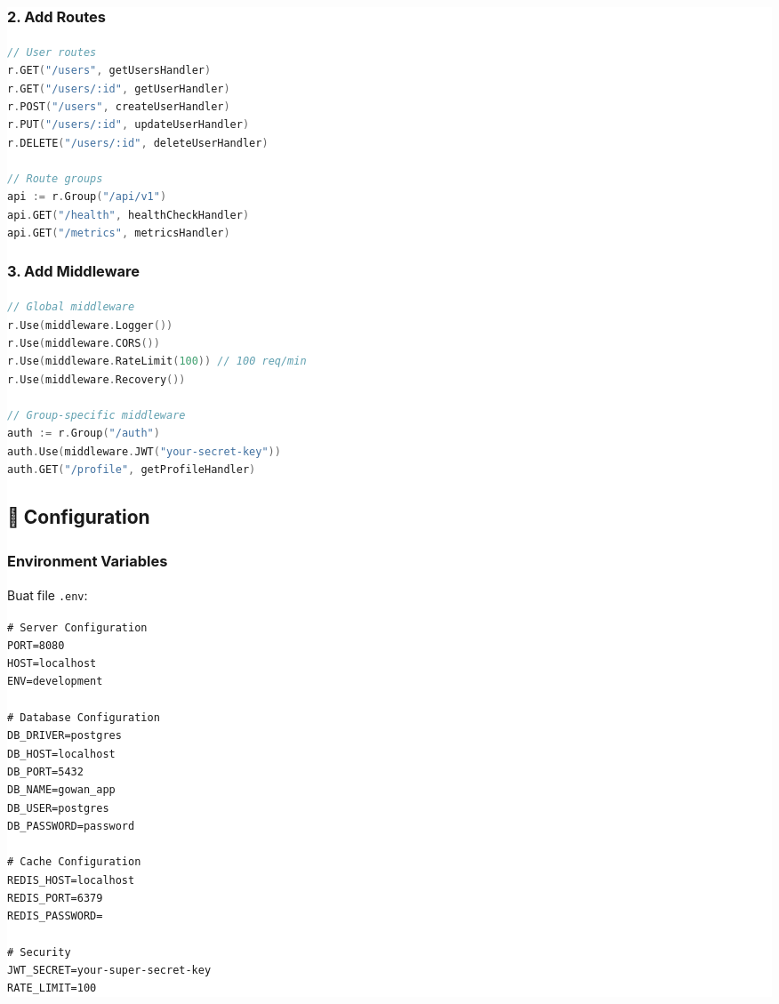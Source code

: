 ### 2. Add Routes

```go
// User routes
r.GET("/users", getUsersHandler)
r.GET("/users/:id", getUserHandler)
r.POST("/users", createUserHandler)
r.PUT("/users/:id", updateUserHandler)
r.DELETE("/users/:id", deleteUserHandler)

// Route groups
api := r.Group("/api/v1")
api.GET("/health", healthCheckHandler)
api.GET("/metrics", metricsHandler)
```

### 3. Add Middleware

```go
// Global middleware
r.Use(middleware.Logger())
r.Use(middleware.CORS())
r.Use(middleware.RateLimit(100)) // 100 req/min
r.Use(middleware.Recovery())

// Group-specific middleware
auth := r.Group("/auth")
auth.Use(middleware.JWT("your-secret-key"))
auth.GET("/profile", getProfileHandler)
```

## 🔧 Configuration

### Environment Variables

Buat file `.env`:

```env
# Server Configuration
PORT=8080
HOST=localhost
ENV=development

# Database Configuration
DB_DRIVER=postgres
DB_HOST=localhost
DB_PORT=5432
DB_NAME=gowan_app
DB_USER=postgres
DB_PASSWORD=password

# Cache Configuration
REDIS_HOST=localhost
REDIS_PORT=6379
REDIS_PASSWORD=

# Security
JWT_SECRET=your-super-secret-key
RATE_LIMIT=100
```
